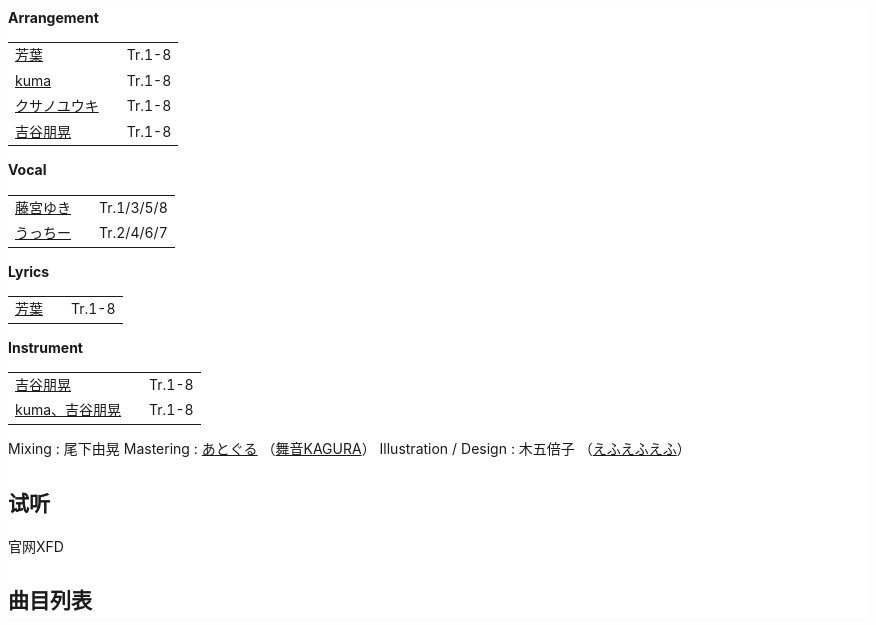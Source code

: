  **Arrangement**   

<table><tbody><tr><td><a href="./芳葉.md" title="芳葉">芳葉</a></td><td></td><td>Tr.1-8</td></tr><tr><td><a href="/index.php?title=kuma&amp;action=edit&amp;redlink=1" class="new" title="kuma（页面不存在）">kuma</a></td><td></td><td>Tr.1-8</td></tr><tr><td><a href="/index.php?title=%E3%82%AF%E3%82%B5%E3%83%8E%E3%83%A6%E3%82%A6%E3%82%AD&amp;action=edit&amp;redlink=1" class="new" title="クサノユウキ（页面不存在）">クサノユウキ</a></td><td></td><td>Tr.1-8</td></tr><tr><td><a href="/index.php?title=%E5%90%89%E8%B0%B7%E6%9C%8B%E6%99%83&amp;action=edit&amp;redlink=1" class="new" title="吉谷朋晃（页面不存在）">吉谷朋晃</a></td><td></td><td>Tr.1-8</td></tr></tbody></table>

  
 **Vocal**   

<table><tbody><tr><td><a href="./藤宮ゆき.md" title="藤宮ゆき">藤宮ゆき</a></td><td></td><td>Tr.1/3/5/8</td></tr><tr><td><a href="./うっちー.md" title="うっちー">うっちー</a></td><td></td><td>Tr.2/4/6/7</td></tr></tbody></table>

  
 **Lyrics**   

<table><tbody><tr><td><a href="./芳葉.md" title="芳葉">芳葉</a></td><td></td><td>Tr.1-8</td></tr></tbody></table>

  
 **Instrument**   

<table><tbody><tr><td><a href="/index.php?title=%E5%90%89%E8%B0%B7%E6%9C%8B%E6%99%83&amp;action=edit&amp;redlink=1" class="new" title="吉谷朋晃（页面不存在）">吉谷朋晃</a></td><td></td><td>Tr.1-8</td></tr><tr><td><a href="/index.php?title=kuma%E3%80%81%E5%90%89%E8%B0%B7%E6%9C%8B%E6%99%83&amp;action=edit&amp;redlink=1" class="new" title="kuma、吉谷朋晃（页面不存在）">kuma、吉谷朋晃</a></td><td></td><td>Tr.1-8</td></tr></tbody></table>


Mixing
: 尾下由晃
Mastering
: [あとぐる](./あとぐる.md) （[舞音KAGURA](./舞音KAGURA.md)）
Illustration / Design
: 木五倍子 （[えふえふえふ](./えふえふえふ.md)）


## 试听
  
官网XFD   
<audio src="https://file001.shop-pro.jp/PA01338/437/RNCD0023/RNCD0023-sample-Crossfade.mp3" loop="" controls="" preload="none"></audio>

  


## 曲目列表
